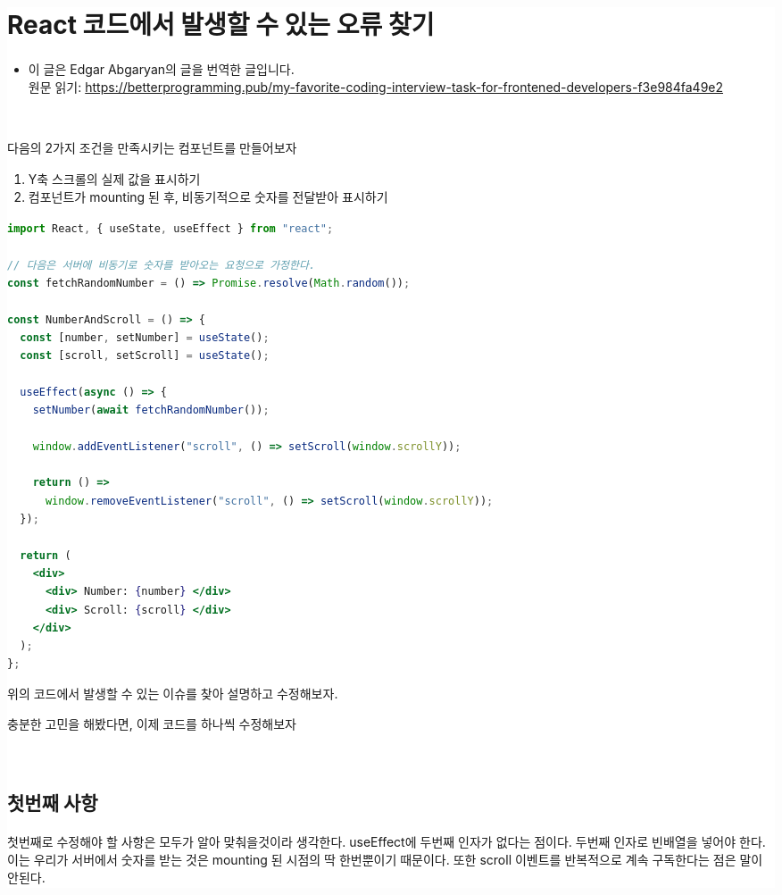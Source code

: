 # React 코드에서 발생할 수 있는 오류 찾기

- 이 글은 Edgar Abgaryan의 글을 번역한 글입니다.
  <br/>
  원문 읽기: https://betterprogramming.pub/my-favorite-coding-interview-task-for-frontened-developers-f3e984fa49e2

<br/>

다음의 2가지 조건을 만족시키는 컴포넌트를 만들어보자

1. Y축 스크롤의 실제 값을 표시하기
2. 컴포넌트가 mounting 된 후, 비동기적으로 숫자를 전달받아 표시하기

```jsx
import React, { useState, useEffect } from "react";

// 다음은 서버에 비동기로 숫자를 받아오는 요청으로 가정한다.
const fetchRandomNumber = () => Promise.resolve(Math.random());

const NumberAndScroll = () => {
  const [number, setNumber] = useState();
  const [scroll, setScroll] = useState();

  useEffect(async () => {
    setNumber(await fetchRandomNumber());

    window.addEventListener("scroll", () => setScroll(window.scrollY));

    return () =>
      window.removeEventListener("scroll", () => setScroll(window.scrollY));
  });

  return (
    <div>
      <div> Number: {number} </div>
      <div> Scroll: {scroll} </div>
    </div>
  );
};
```

위의 코드에서 발생할 수 있는 이슈를 찾아 설명하고 수정해보자.

충분한 고민을 해봤다면, 이제 코드를 하나씩 수정해보자

<br/>

## 첫번째 사항

첫번째로 수정해야 할 사항은 모두가 알아 맞춰을것이라 생각한다. useEffect에 두번째 인자가 없다는 점이다.
두번째 인자로 빈배열을 넣어야 한다. 이는 우리가 서버에서 숫자를 받는 것은 mounting 된 시점의 딱 한번뿐이기 때문이다. 또한 scroll 이벤트를 반복적으로 계속 구독한다는 점은 말이 안된다.
